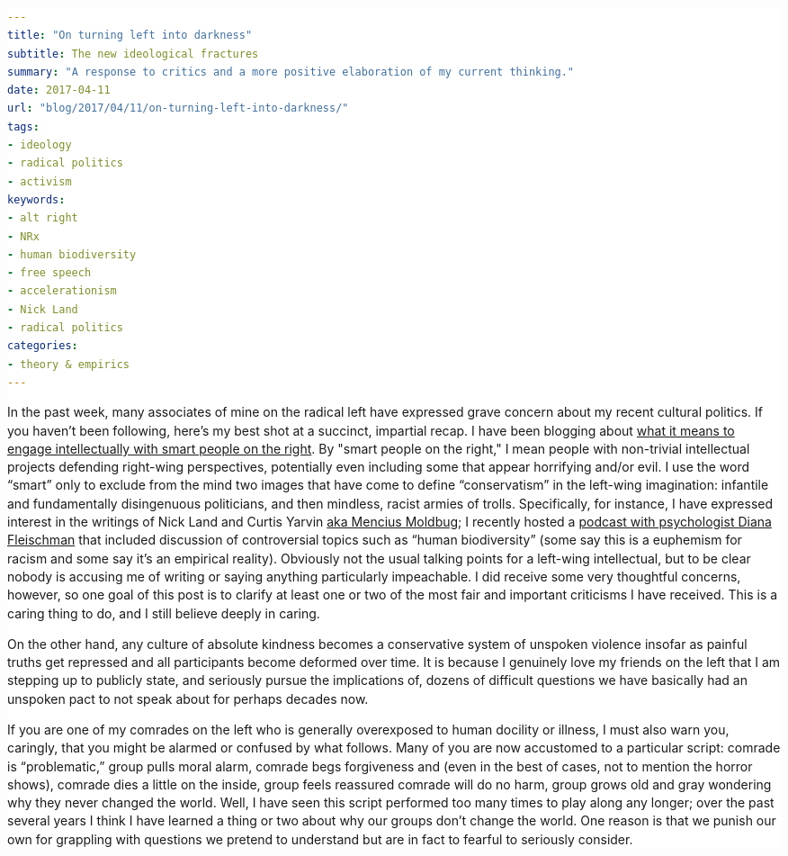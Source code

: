 ```yaml
---
title: "On turning left into darkness"
subtitle: The new ideological fractures
summary: "A response to critics and a more positive elaboration of my current thinking."
date: 2017-04-11
url: "blog/2017/04/11/on-turning-left-into-darkness/"
tags:
- ideology
- radical politics
- activism
keywords:
- alt right
- NRx
- human biodiversity
- free speech
- accelerationism
- Nick Land
- radical politics
categories:
- theory & empirics
---
```


In the past week, many associates of mine on the radical left have expressed grave concern about my recent cultural politics. If you haven’t been following, here’s my best shot at a succinct, impartial recap. I have been blogging about [what it means to engage intellectually with smart people on the right](http://jmrphy.net/blog/2017/03/27/is-it-dangerous-to-engage-seriously-with-radical-right-wing-thinkers/). By "smart people on the right," I mean people with non-trivial intellectual projects defending right-wing perspectives, potentially even including some that appear horrifying and/or evil. I use the word “smart” only to exclude from the mind two images that have come to define “conservatism” in the left-wing imagination: infantile and fundamentally disingenuous politicians, and then mindless, racist armies of trolls. Specifically, for instance, I have expressed interest in the writings of Nick Land and Curtis Yarvin [aka Mencius Moldbug](http://amzn.to/2EGDgCu); I recently hosted a [podcast with psychologist Diana Fleischman](http://jmrphy.libsyn.com/other-life-6-diana-s-fleischman) that included discussion of controversial topics such as “human biodiversity” (some say this is a euphemism for racism and some say it’s an empirical reality). Obviously not the usual talking points for a left-wing intellectual, but to be clear nobody is accusing me of writing or saying anything particularly impeachable. I did receive some very thoughtful concerns, however, so one goal of this post is to clarify at least one or two of the most fair and important criticisms I have received. This is a caring thing to do, and I still believe deeply in caring.

On the other hand, any culture of absolute kindness becomes a conservative system of unspoken violence insofar as painful truths get repressed and all participants become deformed over time. It is because I genuinely love my friends on the left that I am stepping up to publicly state, and seriously pursue the implications of, dozens of difficult questions we have basically had an unspoken pact to not speak about for perhaps decades now.
 
If you are one of my comrades on the left who is generally overexposed to human docility or illness, I must also warn you, caringly, that you might be alarmed or confused by what follows. Many of you are now accustomed to a particular script: comrade is “problematic,” group pulls moral alarm, comrade begs forgiveness and (even in the best of cases, not to mention the horror shows), comrade dies a little on the inside, group feels reassured comrade will do no harm, group grows old and gray wondering why they never changed the world. Well, I have seen this script performed too many times to play along any longer; over the past several years I think I have learned a thing or two about why our groups don’t change the world. One reason is that we punish our own for grappling with questions we pretend to understand but are in fact to fearful to seriously consider.
